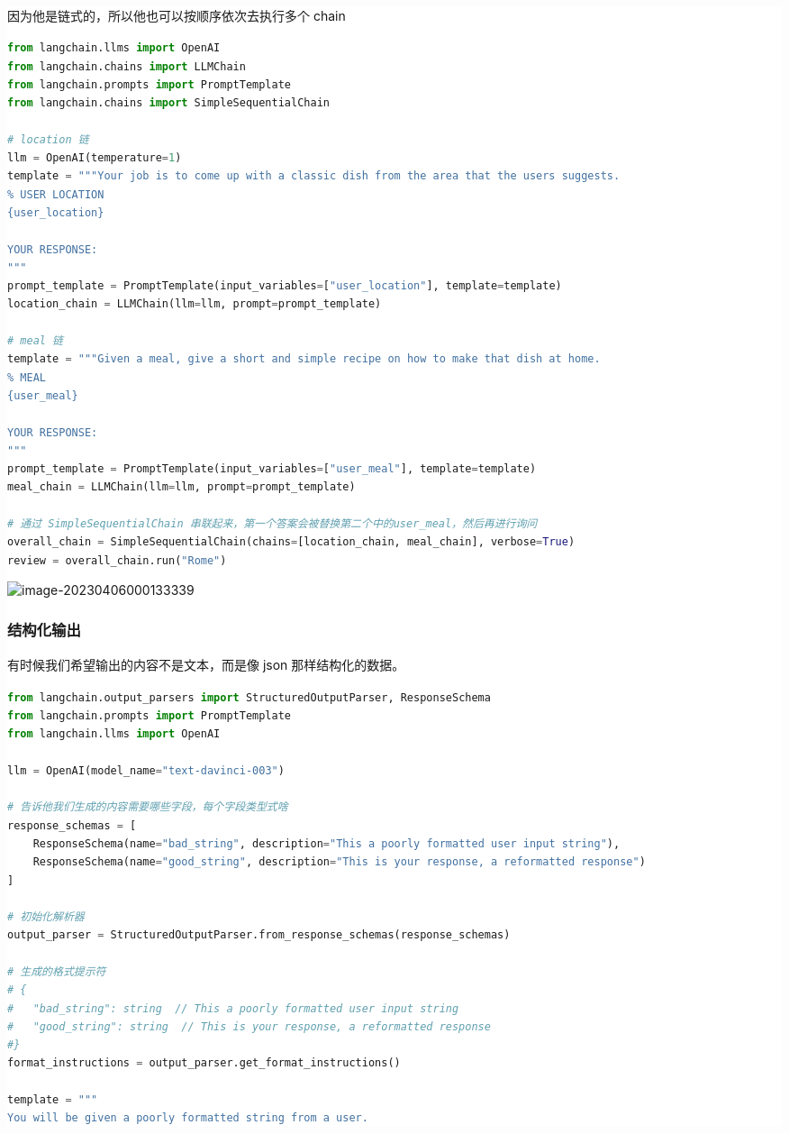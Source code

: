 因为他是链式的，所以他也可以按顺序依次去执行多个 chain

```python
from langchain.llms import OpenAI
from langchain.chains import LLMChain
from langchain.prompts import PromptTemplate
from langchain.chains import SimpleSequentialChain

# location 链
llm = OpenAI(temperature=1)
template = """Your job is to come up with a classic dish from the area that the users suggests.
% USER LOCATION
{user_location}

YOUR RESPONSE:
"""
prompt_template = PromptTemplate(input_variables=["user_location"], template=template)
location_chain = LLMChain(llm=llm, prompt=prompt_template)

# meal 链
template = """Given a meal, give a short and simple recipe on how to make that dish at home.
% MEAL
{user_meal}

YOUR RESPONSE:
"""
prompt_template = PromptTemplate(input_variables=["user_meal"], template=template)
meal_chain = LLMChain(llm=llm, prompt=prompt_template)

# 通过 SimpleSequentialChain 串联起来，第一个答案会被替换第二个中的user_meal，然后再进行询问
overall_chain = SimpleSequentialChain(chains=[location_chain, meal_chain], verbose=True)
review = overall_chain.run("Rome")
```

![image-20230406000133339](doc/image-20230406000133339.png)

### **结构化输出**

有时候我们希望输出的内容不是文本，而是像 json 那样结构化的数据。

```python
from langchain.output_parsers import StructuredOutputParser, ResponseSchema
from langchain.prompts import PromptTemplate
from langchain.llms import OpenAI

llm = OpenAI(model_name="text-davinci-003")

# 告诉他我们生成的内容需要哪些字段，每个字段类型式啥
response_schemas = [
    ResponseSchema(name="bad_string", description="This a poorly formatted user input string"),
    ResponseSchema(name="good_string", description="This is your response, a reformatted response")
]

# 初始化解析器
output_parser = StructuredOutputParser.from_response_schemas(response_schemas)

# 生成的格式提示符
# {
#	"bad_string": string  // This a poorly formatted user input string
#	"good_string": string  // This is your response, a reformatted response
#}
format_instructions = output_parser.get_format_instructions()

template = """
You will be given a poorly formatted string from a user.
```